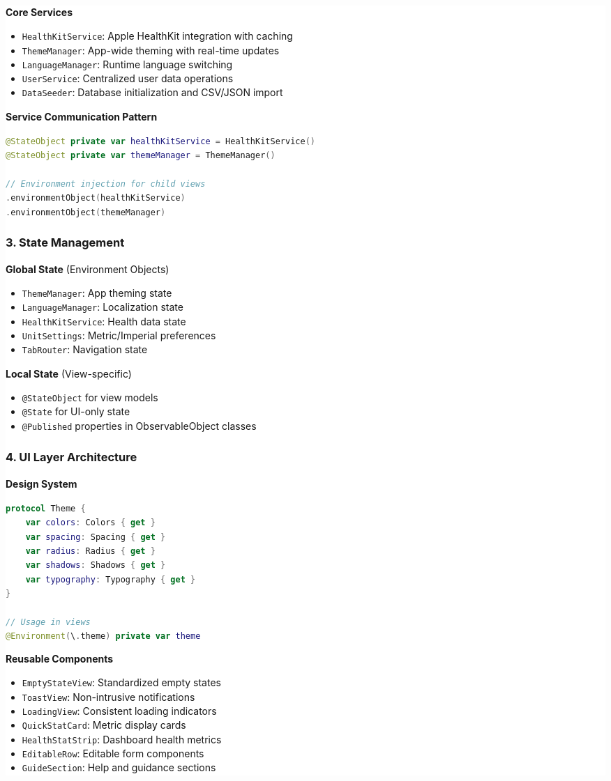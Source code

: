 **Core Services**
- `HealthKitService`: Apple HealthKit integration with caching
- `ThemeManager`: App-wide theming with real-time updates
- `LanguageManager`: Runtime language switching
- `UserService`: Centralized user data operations
- `DataSeeder`: Database initialization and CSV/JSON import

**Service Communication Pattern**
```swift
@StateObject private var healthKitService = HealthKitService()
@StateObject private var themeManager = ThemeManager()

// Environment injection for child views
.environmentObject(healthKitService)
.environmentObject(themeManager)
```

### 3. State Management

**Global State** (Environment Objects)
- `ThemeManager`: App theming state
- `LanguageManager`: Localization state  
- `HealthKitService`: Health data state
- `UnitSettings`: Metric/Imperial preferences
- `TabRouter`: Navigation state

**Local State** (View-specific)
- `@StateObject` for view models
- `@State` for UI-only state
- `@Published` properties in ObservableObject classes

### 4. UI Layer Architecture

**Design System**
```swift
protocol Theme {
    var colors: Colors { get }
    var spacing: Spacing { get }
    var radius: Radius { get }
    var shadows: Shadows { get }
    var typography: Typography { get }
}

// Usage in views
@Environment(\.theme) private var theme
```

**Reusable Components**
- `EmptyStateView`: Standardized empty states
- `ToastView`: Non-intrusive notifications
- `LoadingView`: Consistent loading indicators
- `QuickStatCard`: Metric display cards
- `HealthStatStrip`: Dashboard health metrics
- `EditableRow`: Editable form components
- `GuideSection`: Help and guidance sections
